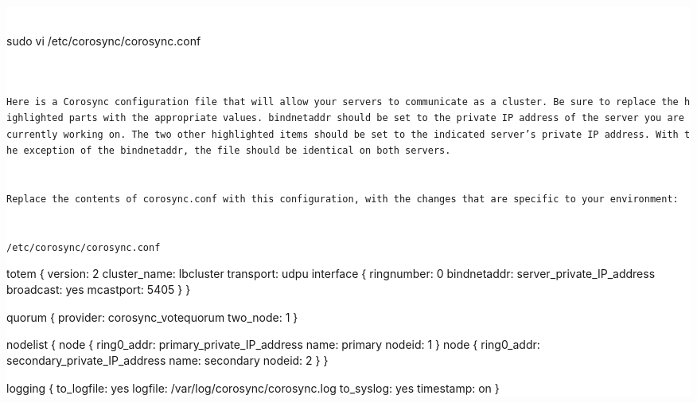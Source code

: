 ```


```
sudo vi /etc/corosync/corosync.conf


```


Here is a Corosync configuration file that will allow your servers to communicate as a cluster. Be sure to replace the highlighted parts with the appropriate values. bindnetaddr should be set to the private IP address of the server you are currently working on. The two other highlighted items should be set to the indicated server’s private IP address. With the exception of the bindnetaddr, the file should be identical on both servers.


Replace the contents of corosync.conf with this configuration, with the changes that are specific to your environment:


/etc/corosync/corosync.conf
```
totem {
  version: 2
  cluster_name: lbcluster
  transport: udpu
  interface {
    ringnumber: 0
    bindnetaddr: server_private_IP_address
    broadcast: yes
    mcastport: 5405
  }
}

quorum {
  provider: corosync_votequorum
  two_node: 1
}

nodelist {
  node {
    ring0_addr: primary_private_IP_address
    name: primary
    nodeid: 1
  }
  node {
    ring0_addr: secondary_private_IP_address
    name: secondary
    nodeid: 2
  }
}

logging {
  to_logfile: yes
  logfile: /var/log/corosync/corosync.log
  to_syslog: yes
  timestamp: on
}
